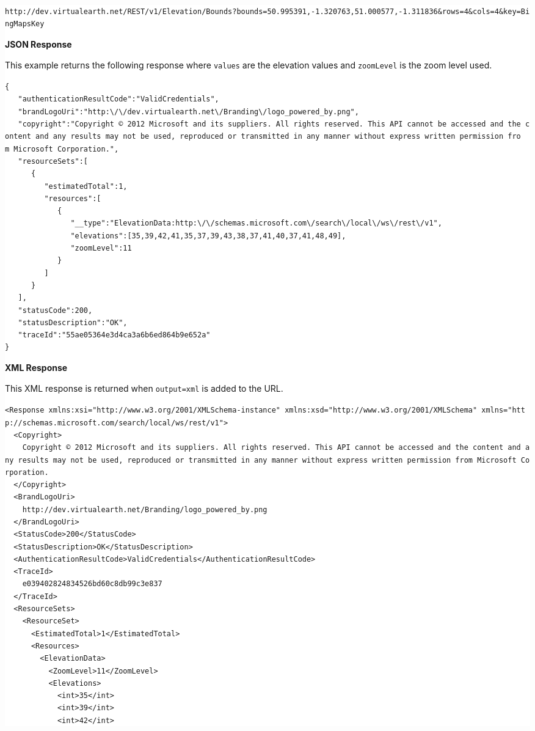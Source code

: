 ```  
http://dev.virtualearth.net/REST/v1/Elevation/Bounds?bounds=50.995391,-1.320763,51.000577,-1.311836&rows=4&cols=4&key=BingMapsKey  
```  
  
 **JSON Response**  
  
 This example returns the following response where `values` are the elevation values and `zoomLevel` is the zoom level used.  
  
```  
{  
   "authenticationResultCode":"ValidCredentials",  
   "brandLogoUri":"http:\/\/dev.virtualearth.net\/Branding\/logo_powered_by.png",  
   "copyright":"Copyright © 2012 Microsoft and its suppliers. All rights reserved. This API cannot be accessed and the content and any results may not be used, reproduced or transmitted in any manner without express written permission from Microsoft Corporation.",  
   "resourceSets":[  
      {  
         "estimatedTotal":1,  
         "resources":[  
            {  
               "__type":"ElevationData:http:\/\/schemas.microsoft.com\/search\/local\/ws\/rest\/v1",  
               "elevations":[35,39,42,41,35,37,39,43,38,37,41,40,37,41,48,49],  
               "zoomLevel":11  
            }  
         ]  
      }  
   ],  
   "statusCode":200,  
   "statusDescription":"OK",  
   "traceId":"55ae05364e3d4ca3a6b6ed864b9e652a"  
}  
```  
  
 **XML Response**  
  
 This XML response is returned when `output=xml` is added to the URL.  
  
```  
<Response xmlns:xsi="http://www.w3.org/2001/XMLSchema-instance" xmlns:xsd="http://www.w3.org/2001/XMLSchema" xmlns="http://schemas.microsoft.com/search/local/ws/rest/v1">  
  <Copyright>  
    Copyright © 2012 Microsoft and its suppliers. All rights reserved. This API cannot be accessed and the content and any results may not be used, reproduced or transmitted in any manner without express written permission from Microsoft Corporation.  
  </Copyright>  
  <BrandLogoUri>  
    http://dev.virtualearth.net/Branding/logo_powered_by.png  
  </BrandLogoUri>  
  <StatusCode>200</StatusCode>  
  <StatusDescription>OK</StatusDescription>  
  <AuthenticationResultCode>ValidCredentials</AuthenticationResultCode>  
  <TraceId>  
    e039402824834526bd60c8db99c3e837  
  </TraceId>  
  <ResourceSets>  
    <ResourceSet>  
      <EstimatedTotal>1</EstimatedTotal>  
      <Resources>  
        <ElevationData>  
          <ZoomLevel>11</ZoomLevel>  
          <Elevations>  
            <int>35</int>  
            <int>39</int>  
            <int>42</int>  
```